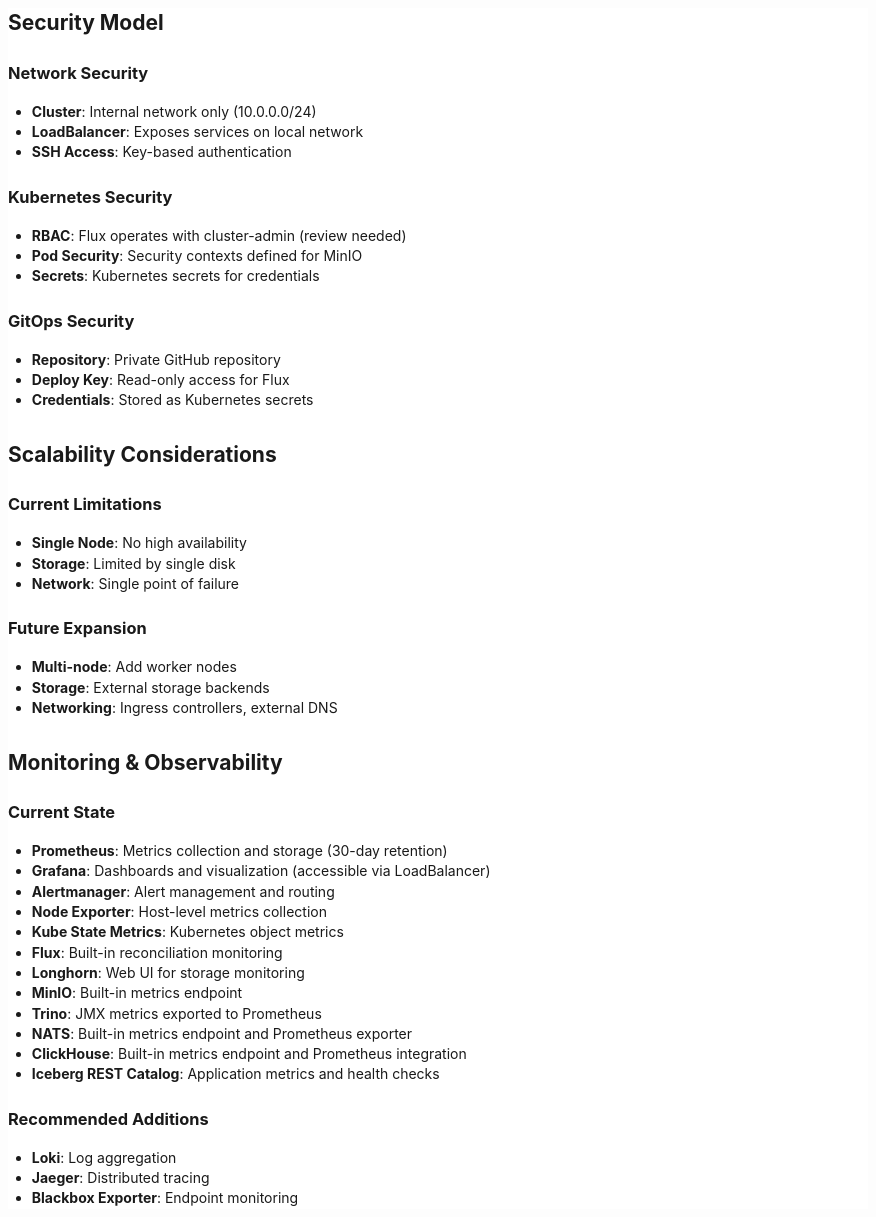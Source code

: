## Security Model

### Network Security
- **Cluster**: Internal network only (10.0.0.0/24)
- **LoadBalancer**: Exposes services on local network
- **SSH Access**: Key-based authentication

### Kubernetes Security
- **RBAC**: Flux operates with cluster-admin (review needed)
- **Pod Security**: Security contexts defined for MinIO
- **Secrets**: Kubernetes secrets for credentials

### GitOps Security
- **Repository**: Private GitHub repository
- **Deploy Key**: Read-only access for Flux
- **Credentials**: Stored as Kubernetes secrets

## Scalability Considerations

### Current Limitations
- **Single Node**: No high availability
- **Storage**: Limited by single disk
- **Network**: Single point of failure

### Future Expansion
- **Multi-node**: Add worker nodes
- **Storage**: External storage backends
- **Networking**: Ingress controllers, external DNS

## Monitoring & Observability

### Current State
- **Prometheus**: Metrics collection and storage (30-day retention)
- **Grafana**: Dashboards and visualization (accessible via LoadBalancer)
- **Alertmanager**: Alert management and routing
- **Node Exporter**: Host-level metrics collection
- **Kube State Metrics**: Kubernetes object metrics
- **Flux**: Built-in reconciliation monitoring
- **Longhorn**: Web UI for storage monitoring
- **MinIO**: Built-in metrics endpoint
- **Trino**: JMX metrics exported to Prometheus
- **NATS**: Built-in metrics endpoint and Prometheus exporter
- **ClickHouse**: Built-in metrics endpoint and Prometheus integration
- **Iceberg REST Catalog**: Application metrics and health checks

### Recommended Additions
- **Loki**: Log aggregation
- **Jaeger**: Distributed tracing
- **Blackbox Exporter**: Endpoint monitoring
